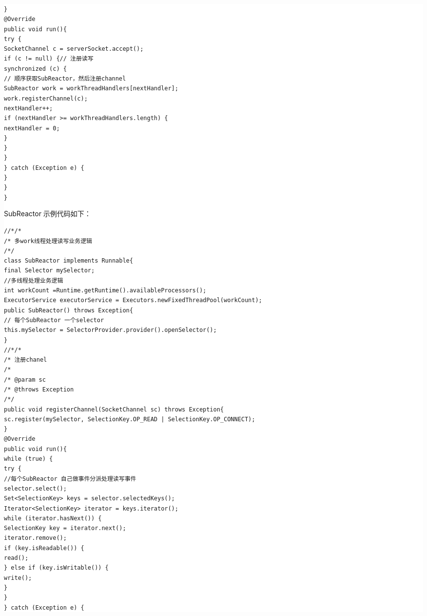 ```
}
@Override
public void run(){
try {
SocketChannel c = serverSocket.accept();
if (c != null) {// 注册读写
synchronized (c) {
// 顺序获取SubReactor，然后注册channel
SubReactor work = workThreadHandlers[nextHandler];
work.registerChannel(c);
nextHandler++;
if (nextHandler >= workThreadHandlers.length) {
nextHandler = 0;
}
}
}
} catch (Exception e) {
}
}
}
```

SubReactor 示例代码如下：

```
//*/*
/* 多work线程处理读写业务逻辑
/*/
class SubReactor implements Runnable{
final Selector mySelector;
//多线程处理业务逻辑
int workCount =Runtime.getRuntime().availableProcessors();
ExecutorService executorService = Executors.newFixedThreadPool(workCount);
public SubReactor() throws Exception{
// 每个SubReactor 一个selector
this.mySelector = SelectorProvider.provider().openSelector();
}
//*/*
/* 注册chanel
/*
/* @param sc
/* @throws Exception
/*/
public void registerChannel(SocketChannel sc) throws Exception{
sc.register(mySelector, SelectionKey.OP_READ | SelectionKey.OP_CONNECT);
}
@Override
public void run(){
while (true) {
try {
//每个SubReactor 自己做事件分派处理读写事件
selector.select();
Set<SelectionKey> keys = selector.selectedKeys();
Iterator<SelectionKey> iterator = keys.iterator();
while (iterator.hasNext()) {
SelectionKey key = iterator.next();
iterator.remove();
if (key.isReadable()) {
read();
} else if (key.isWritable()) {
write();
}
}
} catch (Exception e) {
```